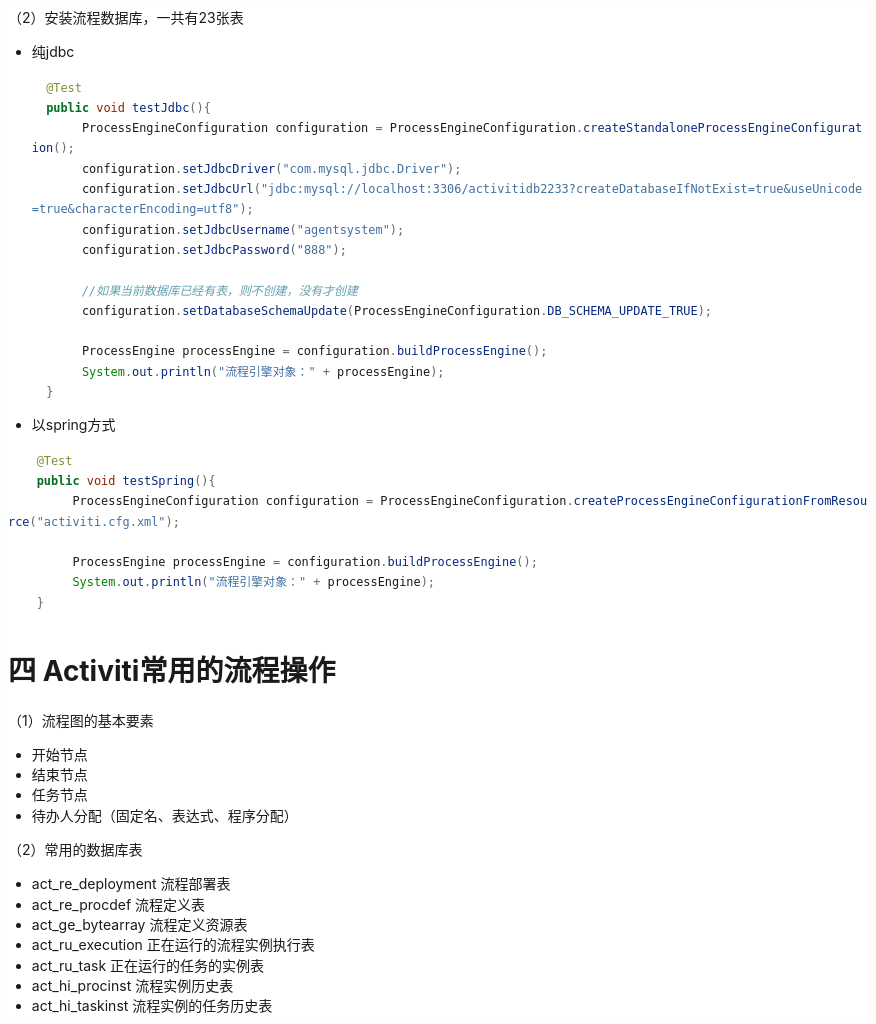 （2）安装流程数据库，一共有23张表

- 纯jdbc

  ~~~java
  	@Test
  	public void testJdbc(){
  		 ProcessEngineConfiguration configuration = ProcessEngineConfiguration.createStandaloneProcessEngineConfiguration();
  		 configuration.setJdbcDriver("com.mysql.jdbc.Driver");
  		 configuration.setJdbcUrl("jdbc:mysql://localhost:3306/activitidb2233?createDatabaseIfNotExist=true&useUnicode=true&characterEncoding=utf8");
  		 configuration.setJdbcUsername("agentsystem");
  		 configuration.setJdbcPassword("888");
  		 
  		 //如果当前数据库已经有表，则不创建，没有才创建
  		 configuration.setDatabaseSchemaUpdate(ProcessEngineConfiguration.DB_SCHEMA_UPDATE_TRUE);
  		 
  		 ProcessEngine processEngine = configuration.buildProcessEngine();
  		 System.out.println("流程引擎对象：" + processEngine);
  	}
  ~~~

  

* 以spring方式

~~~java
	@Test
	public void testSpring(){
		 ProcessEngineConfiguration configuration = ProcessEngineConfiguration.createProcessEngineConfigurationFromResource("activiti.cfg.xml");
		 
		 ProcessEngine processEngine = configuration.buildProcessEngine();
		 System.out.println("流程引擎对象：" + processEngine);
	}
~~~







# 四  Activiti常用的流程操作

（1）流程图的基本要素

- 开始节点
- 结束节点
- 任务节点
- 待办人分配（固定名、表达式、程序分配）



（2）常用的数据库表

- act_re_deployment            流程部署表
- act_re_procdef                   流程定义表
- act_ge_bytearray                流程定义资源表
- act_ru_execution                正在运行的流程实例执行表
- act_ru_task                         正在运行的任务的实例表
-  act_hi_procinst                   流程实例历史表
- act_hi_taskinst                     流程实例的任务历史表
